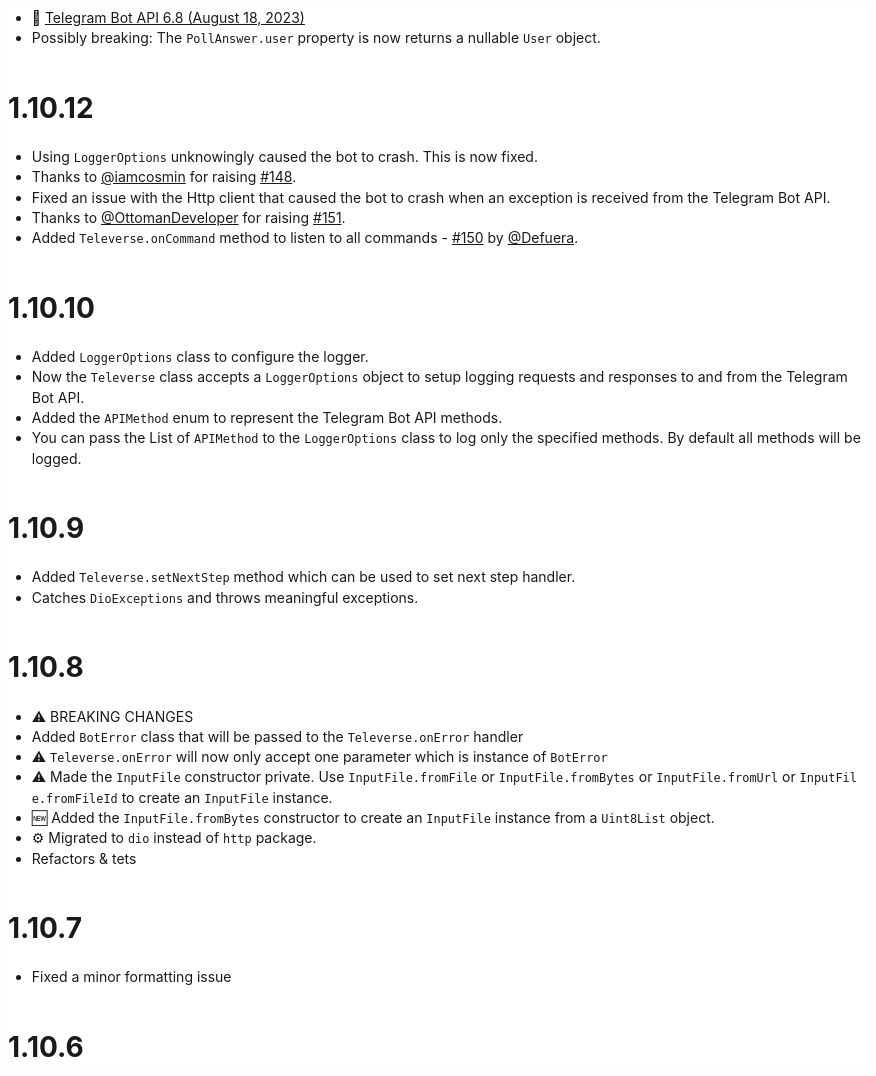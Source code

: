 - 🤖 [Telegram Bot API 6.8 (August 18, 2023)](https://core.telegram.org/bots/api-changelog#august-18-2023)
- Possibly breaking: The `PollAnswer.user` property is now returns a nullable `User` object.
# 1.10.12

- Using `LoggerOptions` unknowingly caused the bot to crash. This is now fixed.
- Thanks to [@iamcosmin](https://github.com/iamcosmin) for raising [#148](https://github.com/HeySreelal/televerse/issues/148).
- Fixed an issue with the Http client that caused the bot to crash when an exception is received from the Telegram Bot API.
- Thanks to [@OttomanDeveloper](https://github.com/OttomanDeveloper) for raising [#151](https://github.com/HeySreelal/televerse/issues/151).
- Added `Televerse.onCommand` method to listen to all commands - [#150](https://github.com/HeySreelal/televerse/issues/150) by [@Defuera](https://github.com/Defuera).

# 1.10.10

- Added `LoggerOptions` class to configure the logger.
- Now the `Televerse` class accepts a `LoggerOptions` object to setup logging requests and responses to and from the Telegram Bot API.
- Added the `APIMethod` enum to represent the Telegram Bot API methods.
- You can pass the List of `APIMethod` to the `LoggerOptions` class to log only the specified methods. By default all methods will be logged.

# 1.10.9

- Added `Televerse.setNextStep` method which can be used to set next step handler.
- Catches `DioExceptions` and throws meaningful exceptions.

# 1.10.8

- ⚠️ BREAKING CHANGES
- Added `BotError` class that will be passed to the `Televerse.onError` handler
- ⚠️ `Televerse.onError` will now only accept one parameter which is instance of `BotError`
- ⚠️ Made the `InputFile` constructor private. Use `InputFile.fromFile` or `InputFile.fromBytes` or `InputFile.fromUrl` or `InputFile.fromFileId` to create an `InputFile` instance.
- 🆕 Added the `InputFile.fromBytes` constructor to create an `InputFile` instance from a `Uint8List` object.
- ⚙️ Migrated to `dio` instead of `http` package.
- Refactors & tets

# 1.10.7

- Fixed a minor formatting issue

# 1.10.6
